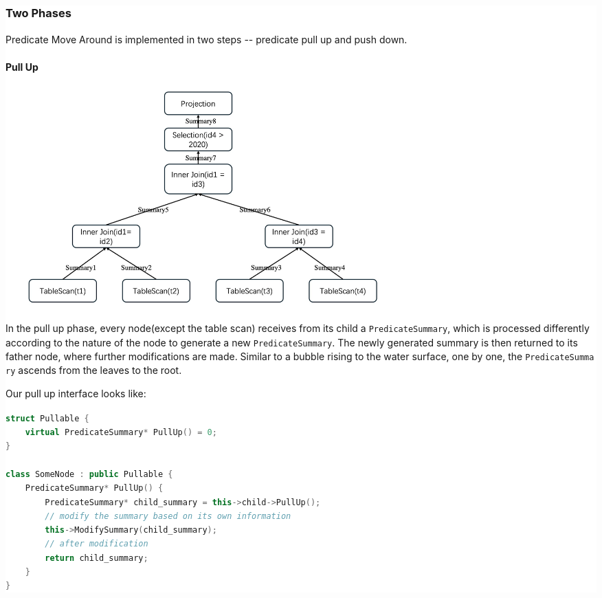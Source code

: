 
### Two Phases
Predicate Move Around is implemented in two steps -- predicate pull up and push down. 

#### Pull Up

<img src="../images/pm_tp_1.jpg" alt="Plan Tree" width="65%"/>

In the pull up phase, every node(except the table scan) receives from its child a `PredicateSummary`, which is processed differently according to the nature of the node to generate a new `PredicateSummary`. The newly generated summary is then returned to its father node, where further modifications are made. Similar to a bubble rising to the water surface, one by one, the `PredicateSummary` ascends from the leaves to the root.

Our pull up interface looks like:

```c++ 
struct Pullable {
    virtual PredicateSummary* PullUp() = 0;  
}

class SomeNode : public Pullable {
    PredicateSummary* PullUp() {
        PredicateSummary* child_summary = this->child->PullUp();
        // modify the summary based on its own information
        this->ModifySummary(child_summary);
        // after modification
        return child_summary;
    }  
}
```
